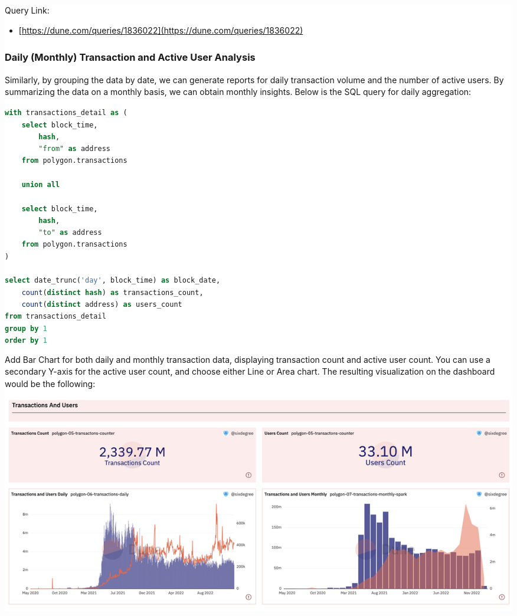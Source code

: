Query Link:
* [https://dune.com/queries/1836022](https://dune.com/queries/1836022)<a id="jump_8"></a>

### Daily (Monthly) Transaction and Active User Analysis

Similarly, by grouping the data by date, we can generate reports for daily transaction volume and the number of active users. By summarizing the data on a monthly basis, we can obtain monthly insights. Below is the SQL query for daily aggregation:

``` sql
with transactions_detail as (
    select block_time,
        hash,
        "from" as address
    from polygon.transactions

    union all

    select block_time,
        hash,
        "to" as address
    from polygon.transactions
)

select date_trunc('day', block_time) as block_date,
    count(distinct hash) as transactions_count,
    count(distinct address) as users_count
from transactions_detail
group by 1
order by 1
```

Add Bar Chart for both daily and monthly transaction data, displaying transaction count and active user count. You can use a secondary Y-axis for the active user count, and choose either Line or Area chart. The resulting visualization on the dashboard would be the following:

![image_03.png](img/image_03.png)
